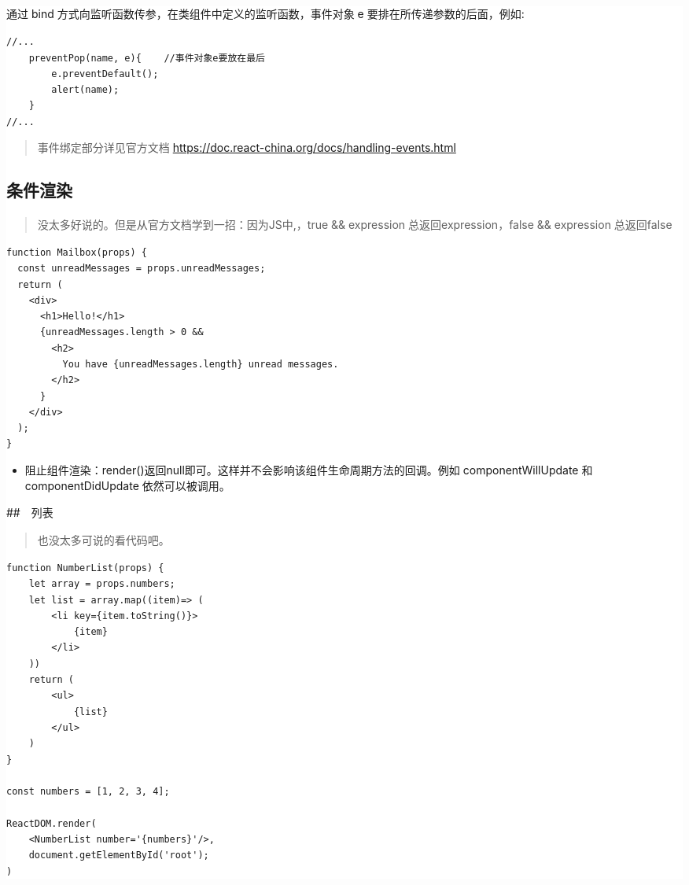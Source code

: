 通过 bind 方式向监听函数传参，在类组件中定义的监听函数，事件对象 e 要排在所传递参数的后面，例如:

````
//...
    preventPop(name, e){    //事件对象e要放在最后
        e.preventDefault();
        alert(name);
    }
//...
````

> 事件绑定部分详见官方文档 https://doc.react-china.org/docs/handling-events.html

## 条件渲染

> 没太多好说的。但是从官方文档学到一招：因为JS中,，true && expression 总返回expression，false && expression 总返回false

````
function Mailbox(props) {
  const unreadMessages = props.unreadMessages;
  return (
    <div>
      <h1>Hello!</h1>
      {unreadMessages.length > 0 &&
        <h2>
          You have {unreadMessages.length} unread messages.
        </h2>
      }
    </div>
  );
}
````

* 阻止组件渲染：render()返回null即可。这样并不会影响该组件生命周期方法的回调。例如 componentWillUpdate 和 componentDidUpdate 依然可以被调用。

##　列表

> 也没太多可说的看代码吧。

````
function NumberList(props) {
    let array = props.numbers;
    let list = array.map((item)=> (
        <li key={item.toString()}>
            {item}
        </li>
    ))
    return (
        <ul>
            {list}
        </ul>
    )
}

const numbers = [1, 2, 3, 4];

ReactDOM.render(
    <NumberList number='{numbers}'/>,
    document.getElementById('root');
)
````
